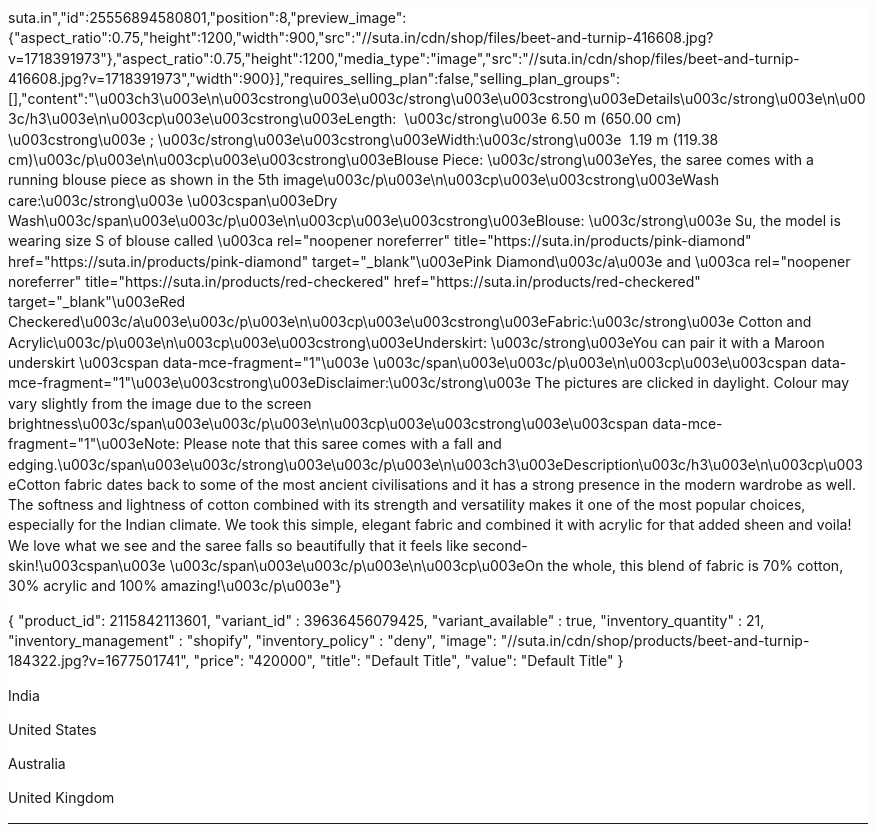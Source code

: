 suta.in","id":25556894580801,"position":8,"preview_image":{"aspect_ratio":0.75,"height":1200,"width":900,"src":"\/\/suta.in\/cdn\/shop\/files\/beet-and-turnip-416608.jpg?v=1718391973"},"aspect_ratio":0.75,"height":1200,"media_type":"image","src":"\/\/suta.in\/cdn\/shop\/files\/beet-and-turnip-416608.jpg?v=1718391973","width":900}],"requires_selling_plan":false,"selling_plan_groups":[],"content":"\u003ch3\u003e\n\u003cstrong\u003e\u003c\/strong\u003e\u003cstrong\u003eDetails\u003c\/strong\u003e\n\u003c\/h3\u003e\n\u003cp\u003e\u003cstrong\u003eLength:  \u003c\/strong\u003e 6.50 m (650.00 cm) \u003cstrong\u003e ; \u003c\/strong\u003e\u003cstrong\u003eWidth:\u003c\/strong\u003e  1.19 m (119.38 cm)\u003c\/p\u003e\n\u003cp\u003e\u003cstrong\u003eBlouse Piece: \u003c\/strong\u003eYes, the saree comes with a running blouse piece as shown in the 5th image\u003c\/p\u003e\n\u003cp\u003e\u003cstrong\u003eWash care:\u003c\/strong\u003e \u003cspan\u003eDry Wash\u003c\/span\u003e\u003c\/p\u003e\n\u003cp\u003e\u003cstrong\u003eBlouse: \u003c\/strong\u003e Su, the model is wearing size S of blouse called \u003ca rel=\"noopener noreferrer\" title=\"https:\/\/suta.in\/products\/pink-diamond\" href=\"https:\/\/suta.in\/products\/pink-diamond\" target=\"_blank\"\u003ePink Diamond\u003c\/a\u003e and \u003ca rel=\"noopener noreferrer\" title=\"https:\/\/suta.in\/products\/red-checkered\" href=\"https:\/\/suta.in\/products\/red-checkered\" target=\"_blank\"\u003eRed Checkered\u003c\/a\u003e\u003c\/p\u003e\n\u003cp\u003e\u003cstrong\u003eFabric:\u003c\/strong\u003e Cotton and Acrylic\u003c\/p\u003e\n\u003cp\u003e\u003cstrong\u003eUnderskirt: \u003c\/strong\u003eYou can pair it with a Maroon underskirt \u003cspan data-mce-fragment=\"1\"\u003e \u003c\/span\u003e\u003c\/p\u003e\n\u003cp\u003e\u003cspan data-mce-fragment=\"1\"\u003e\u003cstrong\u003eDisclaimer:\u003c\/strong\u003e The pictures are clicked in daylight. Colour may vary slightly from the image due to the screen brightness\u003c\/span\u003e\u003c\/p\u003e\n\u003cp\u003e\u003cstrong\u003e\u003cspan data-mce-fragment=\"1\"\u003eNote: Please note that this saree comes with a fall and edging.\u003c\/span\u003e\u003c\/strong\u003e\u003c\/p\u003e\n\u003ch3\u003eDescription\u003c\/h3\u003e\n\u003cp\u003eCotton fabric dates back to some of the most ancient civilisations and it has a strong presence in the modern wardrobe as well. The softness and lightness of cotton combined with its strength and versatility makes it one of the most popular choices, especially for the Indian climate. We took this simple, elegant fabric and combined it with acrylic for that added sheen and voila! We love what we see and the saree falls so beautifully that it feels like second-skin!\u003cspan\u003e \u003c\/span\u003e\u003c\/p\u003e\n\u003cp\u003eOn the whole, this blend of fabric is 70% cotton, 30% acrylic and 100% amazing!\u003c\/p\u003e"}

{
            "product_id": 2115842113601,
            "variant_id" : 39636456079425,
            "variant_available" : true,
            "inventory_quantity" : 21,
            "inventory_management" : "shopify",
            "inventory_policy" : "deny",
            "image": "//suta.in/cdn/shop/products/beet-and-turnip-184322.jpg?v=1677501741",
            "price": "420000",
            "title": "Default Title",
            "value": "Default Title"
          }

India

United States

Australia

United Kingdom

---
